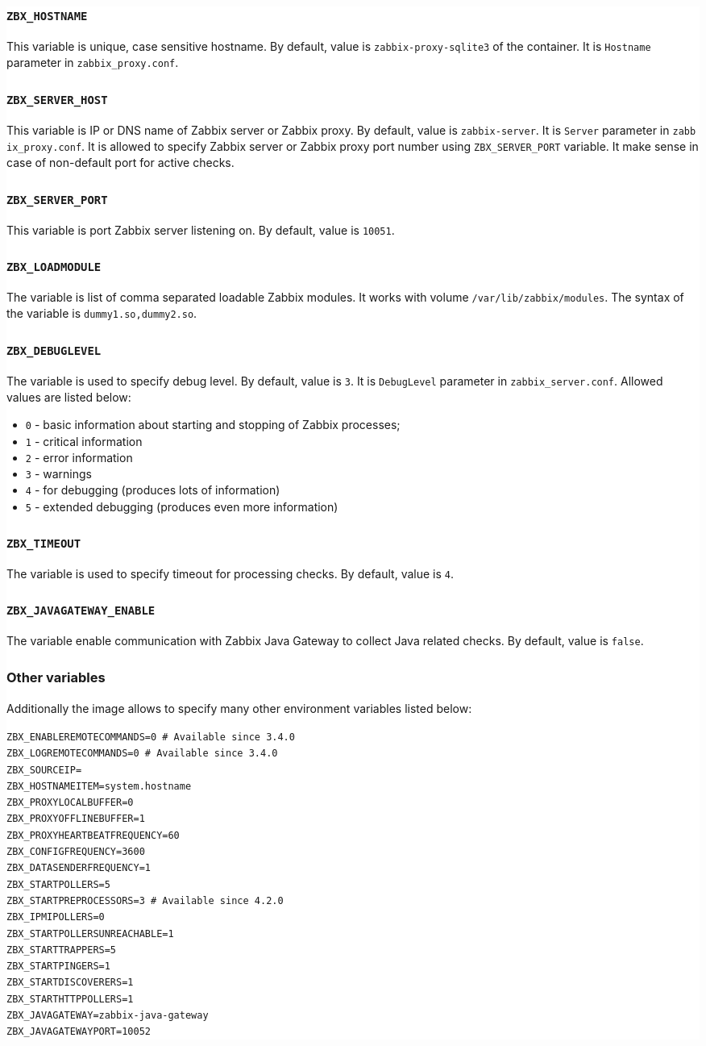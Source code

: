 ### `ZBX_HOSTNAME`

This variable is unique, case sensitive hostname. By default, value is `zabbix-proxy-sqlite3` of the container. It is ``Hostname`` parameter in ``zabbix_proxy.conf``.

### `ZBX_SERVER_HOST`

This variable is IP or DNS name of Zabbix server or Zabbix proxy. By default, value is `zabbix-server`. It is ``Server`` parameter in ``zabbix_proxy.conf``. It is allowed to specify Zabbix server or Zabbix proxy port number using ``ZBX_SERVER_PORT`` variable. It make sense in case of non-default port for active checks.

### `ZBX_SERVER_PORT`

This variable is port Zabbix server listening on. By default, value is `10051`.

### `ZBX_LOADMODULE`

The variable is list of comma separated loadable Zabbix modules. It works with  volume ``/var/lib/zabbix/modules``. The syntax of the variable is ``dummy1.so,dummy2.so``.

### `ZBX_DEBUGLEVEL`

The variable is used to specify debug level. By default, value is ``3``. It is ``DebugLevel`` parameter in ``zabbix_server.conf``. Allowed values are listed below:
- ``0`` - basic information about starting and stopping of Zabbix processes;
- ``1`` - critical information
- ``2`` - error information
- ``3`` - warnings
- ``4`` - for debugging (produces lots of information)
- ``5`` - extended debugging (produces even more information)

### `ZBX_TIMEOUT`

The variable is used to specify timeout for processing checks. By default, value is ``4``.

### `ZBX_JAVAGATEWAY_ENABLE`

The variable enable communication with Zabbix Java Gateway to collect Java related checks. By default, value is `false`.

### Other variables

Additionally the image allows to specify many other environment variables listed below:

```
ZBX_ENABLEREMOTECOMMANDS=0 # Available since 3.4.0
ZBX_LOGREMOTECOMMANDS=0 # Available since 3.4.0
ZBX_SOURCEIP=
ZBX_HOSTNAMEITEM=system.hostname
ZBX_PROXYLOCALBUFFER=0
ZBX_PROXYOFFLINEBUFFER=1
ZBX_PROXYHEARTBEATFREQUENCY=60
ZBX_CONFIGFREQUENCY=3600
ZBX_DATASENDERFREQUENCY=1
ZBX_STARTPOLLERS=5
ZBX_STARTPREPROCESSORS=3 # Available since 4.2.0
ZBX_IPMIPOLLERS=0
ZBX_STARTPOLLERSUNREACHABLE=1
ZBX_STARTTRAPPERS=5
ZBX_STARTPINGERS=1
ZBX_STARTDISCOVERERS=1
ZBX_STARTHTTPPOLLERS=1
ZBX_JAVAGATEWAY=zabbix-java-gateway
ZBX_JAVAGATEWAYPORT=10052
```
